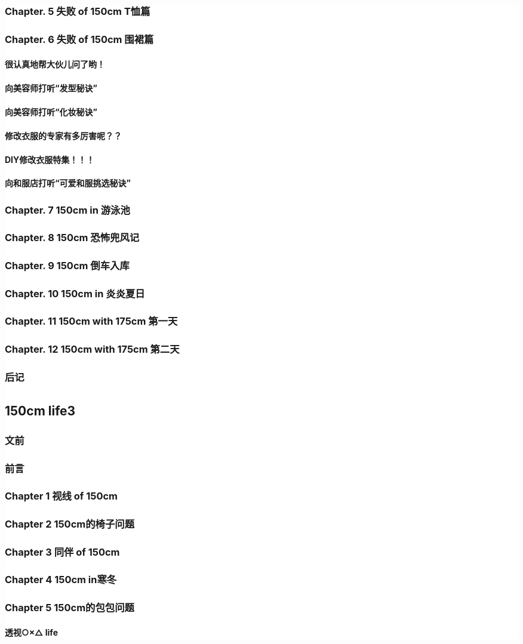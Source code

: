 ### Chapter. 5 失败 of 150cm T恤篇

### Chapter. 6 失败 of 150cm 围裙篇

#### 很认真地帮大伙儿问了哟！

#### 向美容师打听“发型秘诀”

#### 向美容师打听“化妆秘诀”

#### 修改衣服的专家有多厉害呢？？

#### DIY修改衣服特集！！！

#### 向和服店打听“可爱和服挑选秘诀”

### Chapter. 7 150cm in 游泳池

### Chapter. 8 150cm 恐怖兜风记

### Chapter. 9 150cm 倒车入库

### Chapter. 10 150cm in 炎炎夏日

### Chapter. 11 150cm with 175cm 第一天

### Chapter. 12 150cm with 175cm 第二天

### 后记

## 150cm life3

### 文前

### 前言

### Chapter 1 视线 of 150cm

### Chapter 2 150cm的椅子问题

### Chapter 3 同伴 of 150cm

### Chapter 4 150cm in寒冬

### Chapter 5 150cm的包包问题

#### 透视○×△ life
